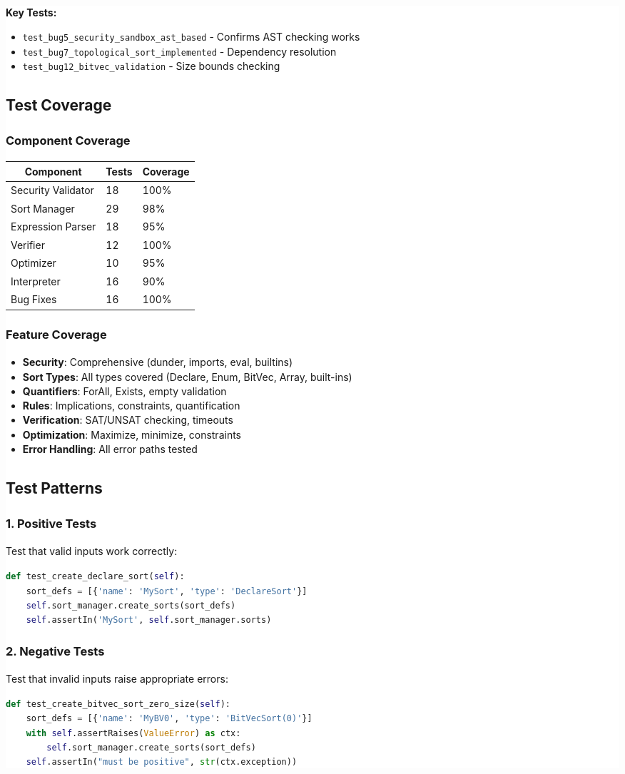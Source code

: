 **Key Tests:**
- `test_bug5_security_sandbox_ast_based` - Confirms AST checking works
- `test_bug7_topological_sort_implemented` - Dependency resolution
- `test_bug12_bitvec_validation` - Size bounds checking

## Test Coverage

### Component Coverage

| Component | Tests | Coverage |
|-----------|-------|----------|
| Security Validator | 18 | 100% |
| Sort Manager | 29 | 98% |
| Expression Parser | 18 | 95% |
| Verifier | 12 | 100% |
| Optimizer | 10 | 95% |
| Interpreter | 16 | 90% |
| Bug Fixes | 16 | 100% |

### Feature Coverage

- **Security**: Comprehensive (dunder, imports, eval, builtins)
- **Sort Types**: All types covered (Declare, Enum, BitVec, Array, built-ins)
- **Quantifiers**: ForAll, Exists, empty validation
- **Rules**: Implications, constraints, quantification
- **Verification**: SAT/UNSAT checking, timeouts
- **Optimization**: Maximize, minimize, constraints
- **Error Handling**: All error paths tested

## Test Patterns

### 1. Positive Tests
Test that valid inputs work correctly:
```python
def test_create_declare_sort(self):
    sort_defs = [{'name': 'MySort', 'type': 'DeclareSort'}]
    self.sort_manager.create_sorts(sort_defs)
    self.assertIn('MySort', self.sort_manager.sorts)
```

### 2. Negative Tests
Test that invalid inputs raise appropriate errors:
```python
def test_create_bitvec_sort_zero_size(self):
    sort_defs = [{'name': 'MyBV0', 'type': 'BitVecSort(0)'}]
    with self.assertRaises(ValueError) as ctx:
        self.sort_manager.create_sorts(sort_defs)
    self.assertIn("must be positive", str(ctx.exception))
```
